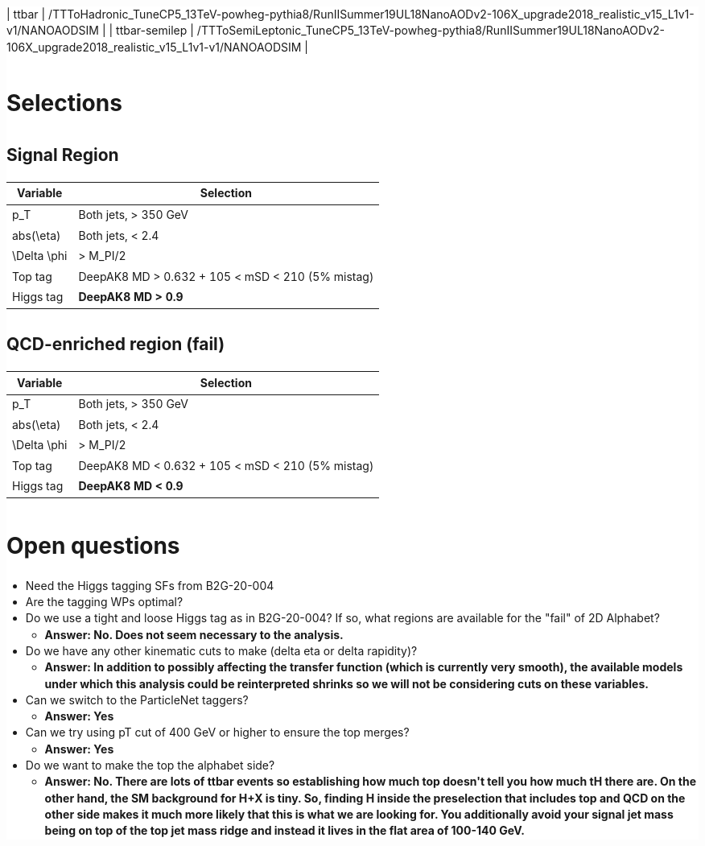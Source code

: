 | ttbar | /TTToHadronic_TuneCP5_13TeV-powheg-pythia8/RunIISummer19UL18NanoAODv2-106X_upgrade2018_realistic_v15_L1v1-v1/NANOAODSIM |
| ttbar-semilep | /TTToSemiLeptonic_TuneCP5_13TeV-powheg-pythia8/RunIISummer19UL18NanoAODv2-106X_upgrade2018_realistic_v15_L1v1-v1/NANOAODSIM |

# Selections

## Signal Region
| Variable      | Selection                 |
|---------------|---------------------------|
| p_T           | Both jets, > 350 GeV      |
| abs(\eta)     | Both jets, < 2.4          |
| \Delta \phi   | > M_PI/2                  |
| Top tag       | DeepAK8 MD > 0.632 + 105 < mSD < 210 (5% mistag) |
| Higgs tag     | **DeepAK8 MD > 0.9**|

## QCD-enriched region (fail)
| Variable      | Selection                 |
|---------------|---------------------------|
| p_T           | Both jets, > 350 GeV      |
| abs(\eta)     | Both jets, < 2.4          |
| \Delta \phi   | > M_PI/2                  |
| Top tag       | DeepAK8 MD < 0.632 + 105 < mSD < 210 (5% mistag) |
| Higgs tag     | **DeepAK8 MD < 0.9** |

# Open questions
- Need the Higgs tagging SFs from B2G-20-004
- Are the tagging WPs optimal?
- Do we use a tight and loose Higgs tag as in B2G-20-004?
If so, what regions are available for the "fail" of 2D Alphabet?
    - **Answer: No. Does not seem necessary to the analysis.**
- Do we have any other kinematic cuts to make (delta eta or delta rapidity)?
    - **Answer: In addition to possibly affecting the transfer function (which is currently very
    smooth), the available models under which this analysis could be reinterpreted shrinks so we
    will not be considering cuts on these variables.**
- Can we switch to the ParticleNet taggers?
    - **Answer: Yes**
- Can we try using pT cut of 400 GeV or higher to ensure the top merges?
    - **Answer: Yes**
- Do we want to make the top the alphabet side?
    - **Answer: No. There are lots of ttbar events so establishing how much top doesn't tell you how much tH there are. On the other hand, the SM background for H+X is tiny.  So, finding H inside the preselection that includes top and QCD on the other side makes it much more likely that this is what we are looking for. You additionally avoid your signal jet mass being on top of the top jet mass ridge and instead it lives in the flat area of 100-140 GeV.**

